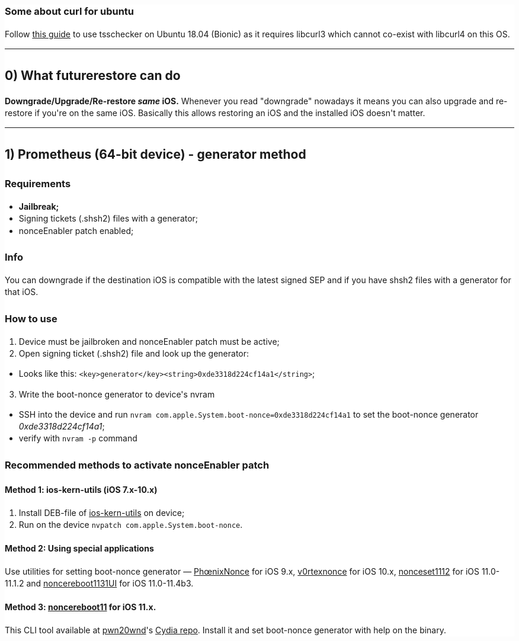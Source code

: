 ### Some about curl for ubuntu
Follow [this guide](https://dev.to/jake/using-libcurl3-and-libcurl4-on-ubuntu-1804-bionic-184g) to use tsschecker on Ubuntu 18.04 (Bionic) as it requires libcurl3 which cannot co-exist with libcurl4 on this OS.

---

## 0) What futurerestore can do
**Downgrade/Upgrade/Re-restore _same_ iOS.**
Whenever you read "downgrade" nowadays it means you can also upgrade and re-restore if you're on the same iOS. Basically this allows restoring an iOS and the installed iOS doesn't matter.

---

## 1) Prometheus (64-bit device) - generator method

### Requirements
- __Jailbreak;__
- Signing tickets (.shsh2) files with a generator;
- nonceEnabler patch enabled;

### Info
You can downgrade if the destination iOS is compatible with the latest signed SEP and if you have shsh2 files with a generator for that iOS.

### How to use
1. Device must be jailbroken and nonceEnabler patch must be active;
2. Open signing ticket (.shsh2) file and look up the generator:
  * Looks like this: `<key>generator</key><string>0xde3318d224cf14a1</string>`;
3. Write the boot-nonce generator to device's nvram
  * SSH into the device and run `nvram com.apple.System.boot-nonce=0xde3318d224cf14a1` to set the boot-nonce generator *0xde3318d224cf14a1*;
  * verify with `nvram -p` command

### Recommended methods to activate nonceEnabler patch
#### Method 1: ios-kern-utils (iOS 7.x-10.x)
1. Install DEB-file of [ios-kern-utils](https://github.com/Siguza/ios-kern-utils/releases/) on device;
2. Run on the device `nvpatch com.apple.System.boot-nonce`.

#### Method 2: Using special applications
Use utilities for setting boot-nonce generator — [PhœnixNonce](https://github.com/Siguza/PhoenixNonce) for iOS 9.x, [v0rtexnonce](https://github.com/arx8x/v0rtexnonce) for iOS 10.x, [nonceset1112](https://github.com/julioverne/NonceSet112) for iOS 11.0-11.1.2 and [noncereboot1131UI](https://github.com/s0uthwest/noncereboot1131UI) for iOS 11.0-11.4b3.

#### Method 3: [noncereboot11](https://github.com/pwn20wndstuff/noncereboot11) for iOS 11.x.
This CLI tool available at [pwn20wnd](https://github.com/pwn20wndstuff)'s [Cydia repo](http://xnu.science/repo). Install it and set boot-nonce generator with help on the binary.

